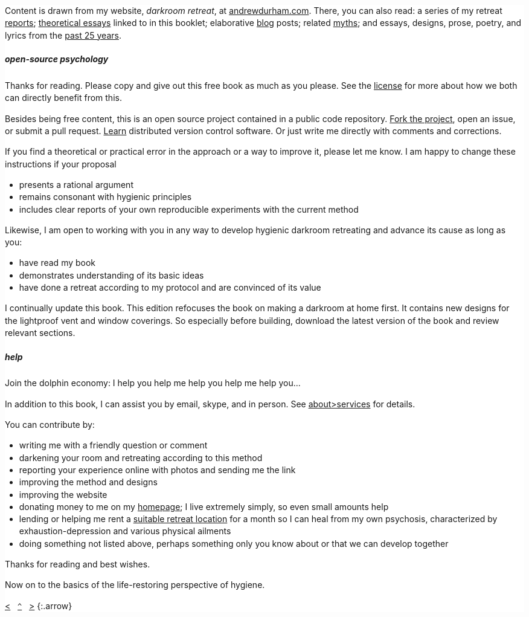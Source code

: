 Content is drawn from my website, _darkroom retreat_, at [andrewdurham.com](/). There, you can also read: a series of my retreat [reports](/reports/); [theoretical essays](/darkness-conjecture/) linked to in this booklet; elaborative [blog](/blog/) posts; related [myths](/other-writings/myths/); and essays, designs, prose, poetry, and lyrics from the [past 25 years](/other-writings/).

##### open-source psychology

Thanks for reading. Please copy and give out this free book as much as you please. See the [license](/about/license) for more about how we both can directly benefit from this.

Besides being free content, this is an open source project contained in a public code repository. [Fork the project](https://github.com/yodrew/ad), open an issue, or submit a pull request. [Learn](http://http://rogerdudler.github.io/git-guide/) distributed version control software. Or just write me directly with comments and corrections.

If you find a theoretical or practical error in the approach or a way to improve it, please let me know. I am happy to change these instructions if your proposal

- presents a rational argument
- remains consonant with hygienic principles
- includes clear reports of your own reproducible experiments with the current method

Likewise, I am open to working with you in any way to develop hygienic darkroom retreating and advance its cause as long as you:

- have read my book 
- demonstrates understanding of its basic ideas
- have done a retreat according to my protocol and are convinced of its value

I continually update this book. This edition refocuses the book on making a darkroom at home first. It contains new designs for the lightproof vent and window coverings. So especially before building, download the latest version of the book and review relevant sections.

##### help

Join the dolphin economy: I help you help me help you help me help you...

In addition to this book, I can assist you by email, skype, and in person. See [about>services](/about/services) for details.

You can contribute by: 

- writing me with a friendly question or comment
- darkening your room and retreating according to this method
- reporting your experience online with photos and sending me the link
- improving the method and designs
- improving the website
- donating money to me on my [homepage](/); I live extremely simply, so even small amounts help
- lending or helping me rent a [suitable retreat location](/design) for a month so I can heal from my own psychosis, characterized by exhaustion-depression and various physical ailments
- doing something not listed above, perhaps something only you know about or that we can develop together

Thanks for reading and best wishes. 

Now on to the basics of the life-restoring perspective of hygiene.

[&lt;](/foreword/)&nbsp;&nbsp;&nbsp;[`^`](/)&nbsp;&nbsp;&nbsp;[&gt;](/hygiene/)
{:.arrow}









